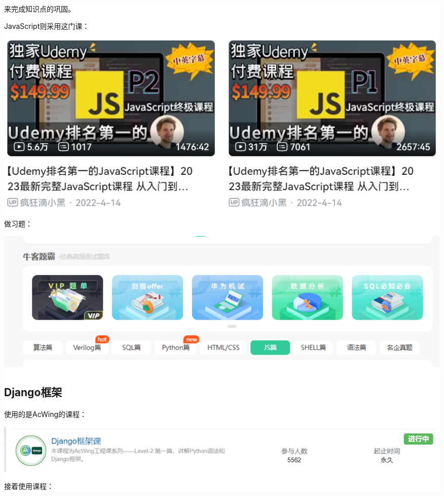 来完成知识点的巩固。

JavaScript则采用这门课：

![image-20231126164111020](%E7%AC%AC%E4%B8%80%E4%B8%AA%E4%BA%BA%E7%94%9F%E4%B8%83%E5%B9%B4%E8%AE%A1%E5%88%92%EF%BC%88%E6%9E%81%E7%AE%80%E6%9C%80%E5%B0%8F%E5%8C%96%E5%90%AF%E5%8A%A8%E6%96%B9%E6%A1%88%EF%BC%89/image-20231126164111020.png)

做习题：

![image-20230204194655418](%E7%AC%AC%E4%B8%80%E4%B8%AA%E4%BA%BA%E7%94%9F%E4%B8%83%E5%B9%B4%E8%AE%A1%E5%88%92%EF%BC%88%E6%9E%81%E7%AE%80%E6%9C%80%E5%B0%8F%E5%8C%96%E5%90%AF%E5%8A%A8%E6%96%B9%E6%A1%88%EF%BC%89/image-20230204194655418-1681854936022-174-1682668203219-528.png)

## Django框架

使用的是AcWing的课程：

![image-20230204195329006](%E7%AC%AC%E4%B8%80%E4%B8%AA%E4%BA%BA%E7%94%9F%E4%B8%83%E5%B9%B4%E8%AE%A1%E5%88%92%EF%BC%88%E6%9E%81%E7%AE%80%E6%9C%80%E5%B0%8F%E5%8C%96%E5%90%AF%E5%8A%A8%E6%96%B9%E6%A1%88%EF%BC%89/image-20230204195329006-1681854936022-177-1682668203219-532.png)

接着使用课程：
